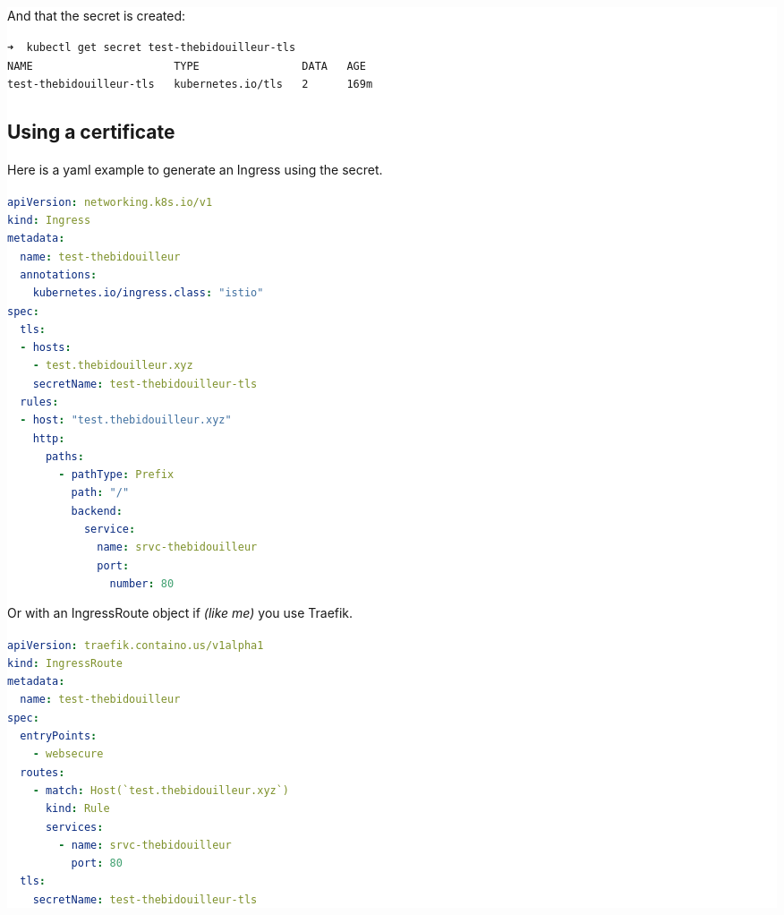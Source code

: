 
And that the secret is created:

```bash
➜  kubectl get secret test-thebidouilleur-tls
NAME                      TYPE                DATA   AGE
test-thebidouilleur-tls   kubernetes.io/tls   2      169m
```

## Using a certificate

Here is a yaml example to generate an Ingress using the secret.

```yml
apiVersion: networking.k8s.io/v1
kind: Ingress
metadata:
  name: test-thebidouilleur
  annotations:
    kubernetes.io/ingress.class: "istio"
spec:
  tls:
  - hosts:
    - test.thebidouilleur.xyz
    secretName: test-thebidouilleur-tls
  rules:
  - host: "test.thebidouilleur.xyz"
    http:
      paths:
        - pathType: Prefix
          path: "/"
          backend:
            service:
              name: srvc-thebidouilleur
              port:
                number: 80
```

Or with an IngressRoute object if *(like me)* you use Traefik.

```yml
apiVersion: traefik.containo.us/v1alpha1
kind: IngressRoute
metadata:
  name: test-thebidouilleur
spec:
  entryPoints:
    - websecure
  routes:
    - match: Host(`test.thebidouilleur.xyz`)
      kind: Rule
      services:
        - name: srvc-thebidouilleur
          port: 80
  tls:
    secretName: test-thebidouilleur-tls
```
